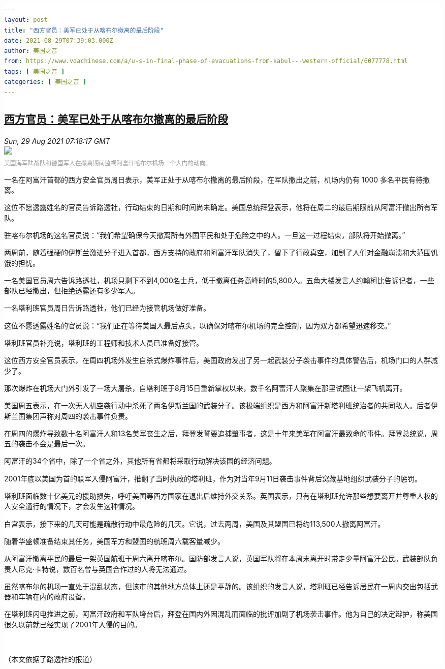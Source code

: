 ```yaml
---
layout: post
title: "西方官员：美军已处于从喀布尔撤离的最后阶段"
date: 2021-08-29T07:39:03.000Z
author: 美国之音
from: https://www.voachinese.com/a/u-s-in-final-phase-of-evacuations-from-kabul---western-official/6077778.html
tags: [ 美国之音 ]
categories: [ 美国之音 ]
---
```


[西方官员：美军已处于从喀布尔撤离的最后阶段](https://www.voachinese.com/a/u-s-in-final-phase-of-evacuations-from-kabul---western-official/6077778.html)
------

<div>
<div><i>Sun, 29 Aug 2021 07:18:17 GMT</i></div><img src="https://images.weserv.nl?url=gdb.voanews.com/FBA26969-BACC-4549-965C-33CB968331D6_r1_s_w900.jpg" width="100%"><div><small style="color: #999;">美国海军陆战队和德国军人在撤离期间监视阿富汗喀布尔机场一个大门的动向。</small></div><p>一名在阿富汗首都的西方安全官员周日表示，美军正处于从喀布尔撤离的最后阶段，在军队撤出之前，机场内仍有 1000 多名平民有待撤离。</p><p>这位不愿透露姓名的官员告诉路透社，行动结束的日期和时间尚未确定。美国总统拜登表示，他将在周二的最后期限前从阿富汗撤出所有军队。</p><p>驻喀布尔机场的这名官员说：“我们希望确保今天撤离所有外国平民和处于危险之中的人。一旦这一过程结束，部队将开始撤离。”</p><p>两周前，随着强硬的伊斯兰激进分子进入首都，西方支持的政府和阿富汗军队消失了，留下了行政真空，加剧了人们对金融崩溃和大范围饥饿的担忧。</p><p>一名美国官员周六告诉路透社，机场只剩下不到4,000名士兵，低于撤离任务高峰时的5,800人。五角大楼发言人约翰柯比告诉记者，一些部队已经撤出，但拒绝透露还有多少军人。</p><p>一名塔利班官员周日告诉路透社，他们已经为接管机场做好准备。 </p><p>这位不愿透露姓名的官员说：“我们正在等待美国人最后点头，以确保对喀布尔机场的完全控制，因为双方都希望迅速移交。”</p><p>塔利班官员补充说，塔利班的工程师和技术人员已准备好接管。</p><p>这位西方安全官员表示，在周四机场外发生自杀式爆炸事件后，美国政府发出了另一起武装分子袭击事件的具体警告后，机场门口的人群减少了。</p><p>那次爆炸在机场大门外引发了一场大屠杀，自塔利班于8月15日重新掌权以来，数千名阿富汗人聚集在那里试图让一架飞机离开。</p><p>美国周五表示，在一次无人机空袭行动中杀死了两名伊斯兰国的武装分子。该极端组织是西方和阿富汗新塔利班统治者的共同敌人。后者伊斯兰国集团声称对周四的袭击事件负责。</p><p>在周四的爆炸导致数十名阿富汗人和13名美军丧生之后，拜登发誓要追捕肇事者，这是十年来美军在阿富汗最致命的事件。拜登总统说，周五的袭击不会是最后一次。</p><p>阿富汗的34个省中，除了一个省之外，其他所有省都将采取行动解决该国的经济问题。</p><p>2001年底以美国为首的联军入侵阿富汗，推翻了当时执政的塔利班，作为对当年9月11日袭击事件背后窝藏基地组织武装分子的惩罚。</p><p>塔利班面临数十亿美元的援助损失，呼吁美国等西方国家在退出后维持外交关系。英国表示，只有在塔利班允许那些想要离开并尊重人权的人安全通行的情况下，才会发生这种情况。</p><p>白宫表示，接下来的几天可能是疏散行动中最危险的几天。它说，过去两周，美国及其盟国已将约113,500人撤离阿富汗。</p><p>随着华盛顿准备结束其任务，美国军方和盟国的航班周六载客量减少。</p><p>从阿富汗撤离平民的最后一架英国航班于周六离开喀布尔。国防部发言人说，英国军队将在本周末离开时带走少量阿富汗公民。武装部队负责人尼克·卡特说，数百名曾与英国合作过的人将无法通过。</p><p>虽然喀布尔的机场一直处于混乱状态，但该市的其他地方总体上还是平静的。该组织的发言人说，塔利班已经告诉居民在一周内交出包括武器和车辆在内的政府设备。</p><p>在塔利班闪电推进之前，阿富汗政府和军队垮台后，拜登在国内外因混乱而面临的批评加剧了机场袭击事件。他为自己的决定辩护，称美国很久以前就已经实现了2001年入侵的目的。</p><p> </p><p>（本文依据了路透社的报道）</p>
</div>
